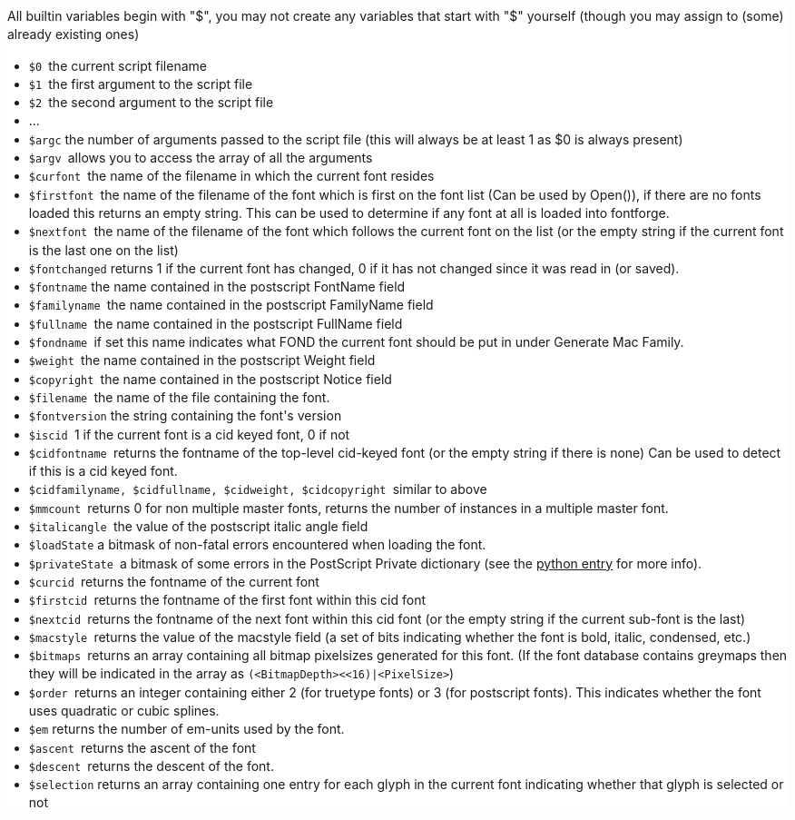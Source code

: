 All builtin variables begin with "\$", you may not create any variables
that start with "\$" yourself (though you may assign to (some) already
existing ones)

-   `$0 `the current script filename
-   `$1 `the first argument to the script file
-   `$2 `the second argument to the script file
-   ...
-   `$argc` the number of arguments passed to the script file (this will
    always be at least 1 as \$0 is always present)
-   `$argv `allows you to access the array of all the arguments
-   `$curfont `the name of the filename in which the current font
    resides
-   `$firstfont `the name of the filename of the font which is first on
    the font list (Can be used by Open()), if there are no fonts loaded
    this returns an empty string. This can be used to determine if any
    font at all is loaded into fontforge.
-   `$nextfont `the name of the filename of the font which follows the
    current font on the list (or the empty string if the current font is
    the last one on the list)
-   `$fontchanged` returns 1 if the current font has changed, 0 if it
    has not changed since it was read in (or saved).
-   `$fontname` the name contained in the postscript FontName field
-   `$familyname `the name contained in the postscript FamilyName field
-   `$fullname `the name contained in the postscript FullName field
-   `$fondname `if set this name indicates what FOND the current font
    should be put in under Generate Mac Family.
-   `$weight `the name contained in the postscript Weight field
-   `$copyright `the name contained in the postscript Notice field
-   `$filename `the name of the file containing the font.
-   `$fontversion` the string containing the font's version
-   `$iscid `1 if the current font is a cid keyed font, 0 if not
-   `$cidfontname `returns the fontname of the top-level cid-keyed font
    (or the empty string if there is none)
     Can be used to detect if this is a cid keyed font.
-   `$cidfamilyname, $cidfullname, $cidweight, $cidcopyright `similar to
    above
-   `$mmcount `returns 0 for non multiple master fonts, returns the
    number of instances in a multiple master font.
-   `$italicangle `the value of the postscript italic angle field
-   `$loadState` a bitmask of non-fatal errors encountered when loading
    the font.
-   `$privateState `a bitmask of some errors in the PostScript Private
    dictionary (see the [python entry](../../python/#Font_privateState)
    for more info).
-   `$curcid `returns the fontname of the current font
-   `$firstcid `returns the fontname of the first font within this cid
    font
-   `$nextcid `returns the fontname of the next font within this cid
    font (or the empty string if the current sub-font is the last)
-   `$macstyle `returns the value of the macstyle field (a set of bits
    indicating whether the font is bold, italic, condensed, etc.)
-   `$bitmaps `returns an array containing all bitmap pixelsizes
    generated for this font. (If the font database contains greymaps
    then they will be indicated in the array as
    `(<BitmapDepth><<16)|<PixelSize>`)
-   `$order `returns an integer containing either 2 (for truetype fonts)
    or 3 (for postscript fonts). This indicates whether the font uses
    quadratic or cubic splines.
-   `$em` returns the number of em-units used by the font.
-   `$ascent `returns the ascent of the font
-   `$descent `returns the descent of the font.
-   `$selection` returns an array containing one entry for each glyph in
    the current font indicating whether that glyph is selected or not